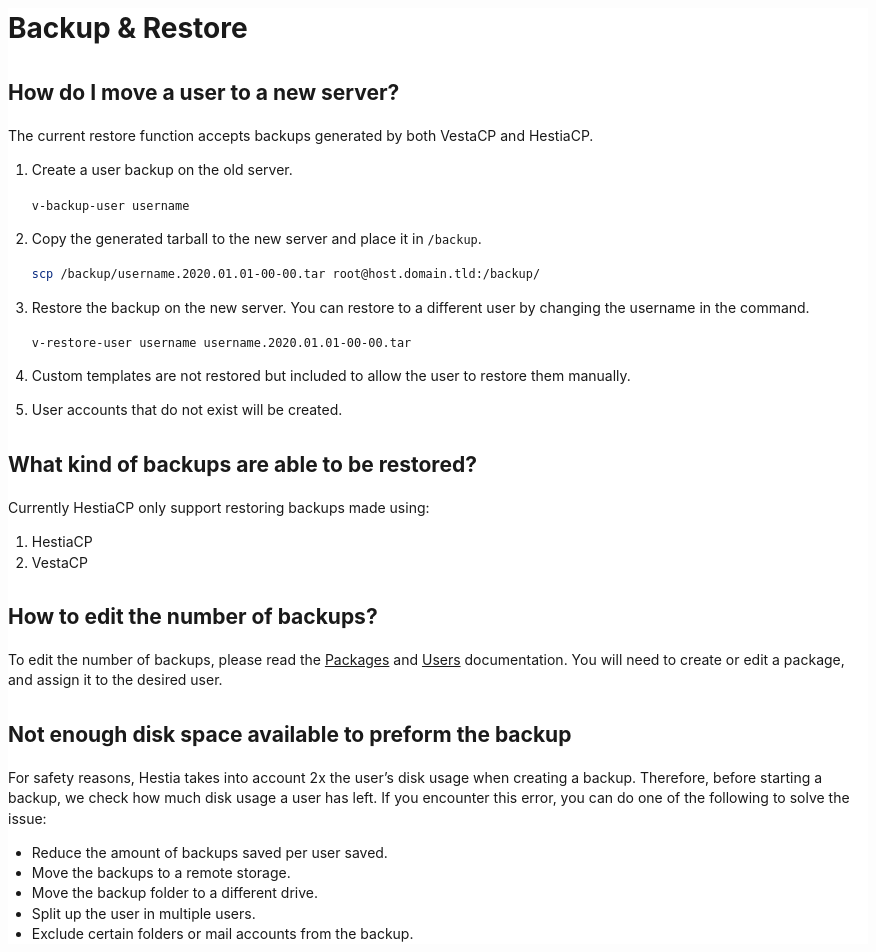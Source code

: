# Backup & Restore

## How do I move a user to a new server?

The current restore function accepts backups generated by both VestaCP
and HestiaCP.

1. Create a user backup on the old server.

   ```bash
   v-backup-user username
   ```

2. Copy the generated tarball to the new server and place it in `/backup`.

   ```bash
   scp /backup/username.2020.01.01-00-00.tar root@host.domain.tld:/backup/
   ```

3. Restore the backup on the new server. You can restore to a different user by changing the username in the command.

   ```bash
   v-restore-user username username.2020.01.01-00-00.tar
   ```

4. Custom templates are not restored but included to allow the user to restore them manually.


5. User accounts that do not exist will be created.


## What kind of backups are able to be restored?

Currently HestiaCP only support restoring backups made using:

1. HestiaCP
2. VestaCP

## How to edit the number of backups?

To edit the number of backups, please read the [Packages](../user-guide/packages) and [Users](../user-guide/users) documentation. You will need to create or edit a package, and assign it to the desired user.

## Not enough disk space available to preform the backup

For safety reasons, Hestia takes into account 2x the user’s disk usage when creating a backup. Therefore, before starting a backup, we check how much disk usage a user has left. If you encounter this error, you can do one of the following to solve the issue:

- Reduce the amount of backups saved per user saved.
- Move the backups to a remote storage.
- Move the backup folder to a different drive.
- Split up the user in multiple users.
- Exclude certain folders or mail accounts from the backup.
